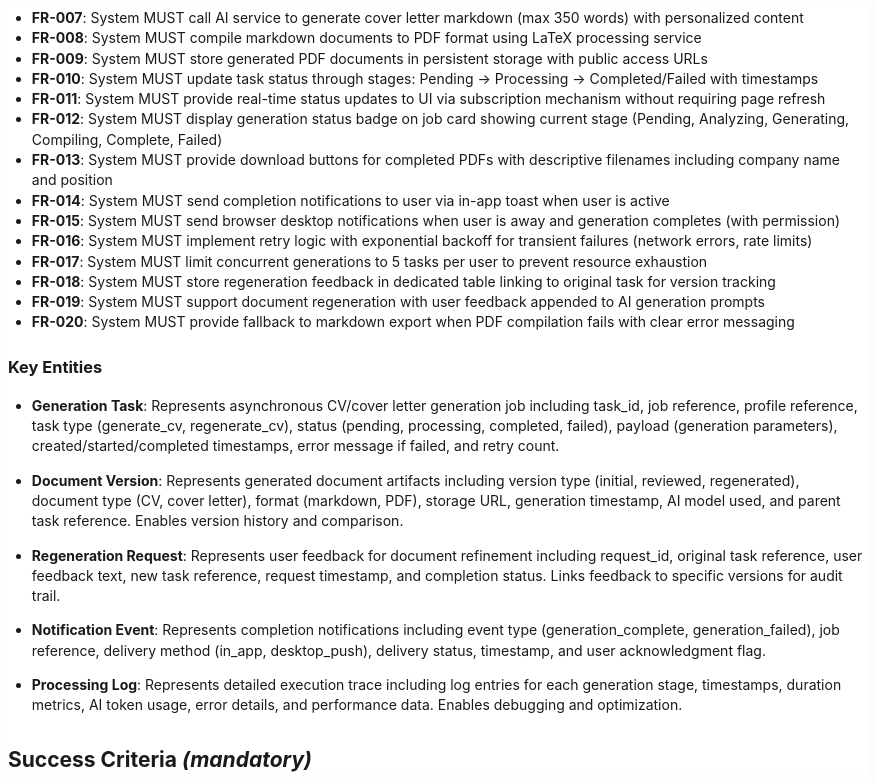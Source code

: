 - **FR-007**: System MUST call AI service to generate cover letter markdown (max 350 words) with personalized content
- **FR-008**: System MUST compile markdown documents to PDF format using LaTeX processing service
- **FR-009**: System MUST store generated PDF documents in persistent storage with public access URLs
- **FR-010**: System MUST update task status through stages: Pending → Processing → Completed/Failed with timestamps
- **FR-011**: System MUST provide real-time status updates to UI via subscription mechanism without requiring page refresh
- **FR-012**: System MUST display generation status badge on job card showing current stage (Pending, Analyzing, Generating, Compiling, Complete, Failed)
- **FR-013**: System MUST provide download buttons for completed PDFs with descriptive filenames including company name and position
- **FR-014**: System MUST send completion notifications to user via in-app toast when user is active
- **FR-015**: System MUST send browser desktop notifications when user is away and generation completes (with permission)
- **FR-016**: System MUST implement retry logic with exponential backoff for transient failures (network errors, rate limits)
- **FR-017**: System MUST limit concurrent generations to 5 tasks per user to prevent resource exhaustion
- **FR-018**: System MUST store regeneration feedback in dedicated table linking to original task for version tracking
- **FR-019**: System MUST support document regeneration with user feedback appended to AI generation prompts
- **FR-020**: System MUST provide fallback to markdown export when PDF compilation fails with clear error messaging

### Key Entities

- **Generation Task**: Represents asynchronous CV/cover letter generation job including task_id, job reference, profile reference, task type (generate_cv, regenerate_cv), status (pending, processing, completed, failed), payload (generation parameters), created/started/completed timestamps, error message if failed, and retry count.

- **Document Version**: Represents generated document artifacts including version type (initial, reviewed, regenerated), document type (CV, cover letter), format (markdown, PDF), storage URL, generation timestamp, AI model used, and parent task reference. Enables version history and comparison.

- **Regeneration Request**: Represents user feedback for document refinement including request_id, original task reference, user feedback text, new task reference, request timestamp, and completion status. Links feedback to specific versions for audit trail.

- **Notification Event**: Represents completion notifications including event type (generation_complete, generation_failed), job reference, delivery method (in_app, desktop_push), delivery status, timestamp, and user acknowledgment flag.

- **Processing Log**: Represents detailed execution trace including log entries for each generation stage, timestamps, duration metrics, AI token usage, error details, and performance data. Enables debugging and optimization.

## Success Criteria *(mandatory)*
